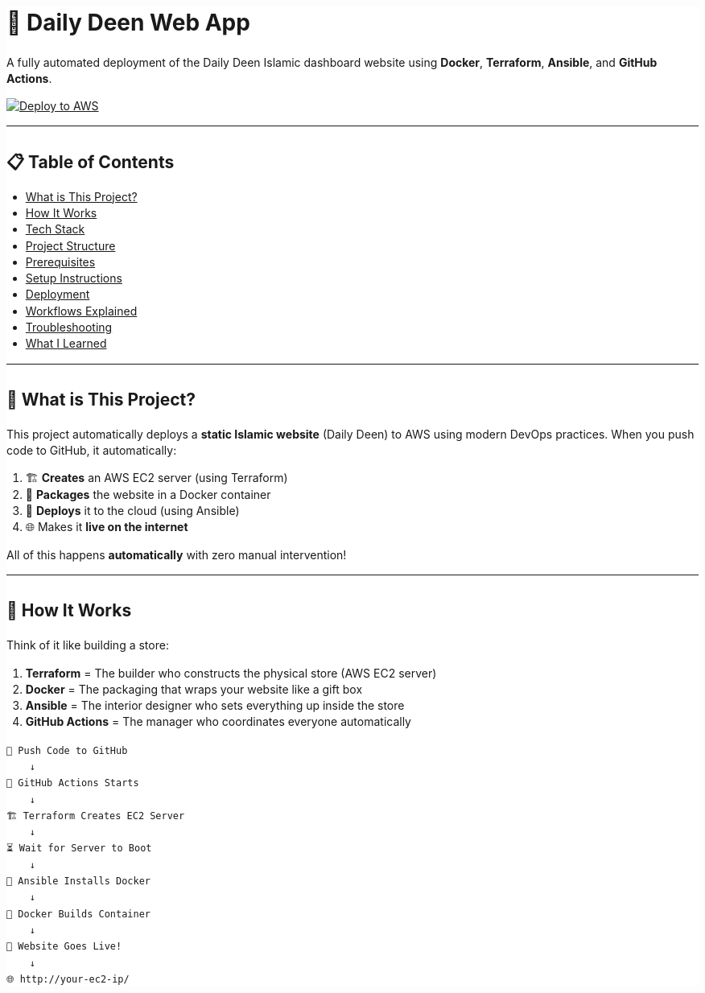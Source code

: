# 🌙 Daily Deen Web App

A fully automated deployment of the Daily Deen Islamic dashboard website using **Docker**, **Terraform**, **Ansible**, and **GitHub Actions**.

[![Deploy to AWS](https://github.com/mxrazzz/daily-deen-web-app/actions/workflows/deploy.yml/badge.svg)](https://github.com/mxrazzz/daily-deen-web-app/actions/workflows/deploy.yml)

---

## 📋 Table of Contents

- [What is This Project?](#-what-is-this-project)
- [How It Works](#-how-it-works)
- [Tech Stack](#-tech-stack)
- [Project Structure](#-project-structure)
- [Prerequisites](#-prerequisites)
- [Setup Instructions](#-setup-instructions)
- [Deployment](#-deployment)
- [Workflows Explained](#-workflows-explained)
- [Troubleshooting](#-troubleshooting)
- [What I Learned](#-what-i-learned)

---

## 🎯 What is This Project?

This project automatically deploys a **static Islamic website** (Daily Deen) to AWS using modern DevOps practices. When you push code to GitHub, it automatically:

1. 🏗️ **Creates** an AWS EC2 server (using Terraform)
2. 🐳 **Packages** the website in a Docker container
3. 🚀 **Deploys** it to the cloud (using Ansible)
4. 🌐 Makes it **live on the internet**

All of this happens **automatically** with zero manual intervention!

---

## 🔧 How It Works

Think of it like building a store:

1. **Terraform** = The builder who constructs the physical store (AWS EC2 server)
2. **Docker** = The packaging that wraps your website like a gift box
3. **Ansible** = The interior designer who sets everything up inside the store
4. **GitHub Actions** = The manager who coordinates everyone automatically

```
📝 Push Code to GitHub
    ↓
🤖 GitHub Actions Starts
    ↓
🏗️ Terraform Creates EC2 Server
    ↓
⏳ Wait for Server to Boot
    ↓
🔧 Ansible Installs Docker
    ↓
🐳 Docker Builds Container
    ↓
🚀 Website Goes Live!
    ↓
🌐 http://your-ec2-ip/
```
